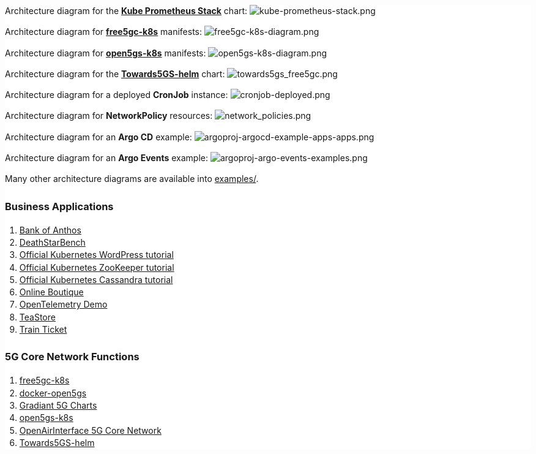 Architecture diagram for the **[Kube Prometheus Stack](https://github.com/prometheus-community/helm-charts/tree/main/charts/kube-prometheus-stack)** chart:
![kube-prometheus-stack.png](https://raw.githubusercontent.com/philippemerle/KubeDiagrams/refs/heads/main/examples/kube-prometheus-stack/kube-prometheus-stack.png)

Architecture diagram for **[free5gc-k8s](https://github.com/niloysh/free5gc-k8s)** manifests:
![free5gc-k8s-diagram.png](https://raw.githubusercontent.com/philippemerle/KubeDiagrams/refs/heads/main/examples/free5gc-k8s/free5gc-k8s-diagram.png)

Architecture diagram for **[open5gs-k8s](https://github.com/niloysh/open5gs-k8s)** manifests:
![open5gs-k8s-diagram.png](https://raw.githubusercontent.com/philippemerle/KubeDiagrams/refs/heads/main/examples/open5gs-k8s/open5gs-k8s-diagram.png)

Architecture diagram for the **[Towards5GS-helm](https://github.com/Orange-OpenSource/towards5gs-helm)** chart:
![towards5gs_free5gc.png](https://raw.githubusercontent.com/philippemerle/KubeDiagrams/refs/heads/main/examples/towards5gs-helm/towards5gs_free5gc.png)

Architecture diagram for a deployed **CronJob** instance:
![cronjob-deployed.png](https://raw.githubusercontent.com/philippemerle/KubeDiagrams/refs/heads/main/examples/miscellaneous/cronjob-deployed.png)

Architecture diagram for **NetworkPolicy** resources: ![network_policies.png](https://raw.githubusercontent.com/philippemerle/KubeDiagrams/refs/heads/main/examples/miscellaneous/network_policies.png)

Architecture diagram for an **Argo CD** example:
![argoproj-argocd-example-apps-apps.png](https://raw.githubusercontent.com/philippemerle/KubeDiagrams/refs/heads/main/examples/argo/diagrams/argoproj-argocd-example-apps-apps.png)

Architecture diagram for an **Argo Events** example:
![argoproj-argo-events-examples.png](https://raw.githubusercontent.com/philippemerle/KubeDiagrams/refs/heads/main/examples/argo/diagrams/argoproj-argo-events-examples.png)

Many other architecture diagrams are available into [examples/](https://github.com/philippemerle/KubeDiagrams/blob/main/examples/).

### Business Applications

1. [Bank of Anthos](https://github.com/philippemerle/KubeDiagrams/blob/main/examples/bank-of-anthos/)
1. [DeathStarBench](https://github.com/philippemerle/KubeDiagrams/blob/main/examples/deathstarbench/)
1. [Official Kubernetes WordPress tutorial](https://github.com/philippemerle/KubeDiagrams/blob/main/examples/wordpress/)
1. [Official Kubernetes ZooKeeper tutorial](https://github.com/philippemerle/KubeDiagrams/blob/main/examples/zookeeper/)
1. [Official Kubernetes Cassandra tutorial](https://github.com/philippemerle/KubeDiagrams/blob/main/examples/cassandra/)
1. [Online Boutique](https://github.com/philippemerle/KubeDiagrams/blob/main/examples/online-boutique/)
1. [OpenTelemetry Demo](https://github.com/philippemerle/KubeDiagrams/tree/main/examples/opentelemetry-demo)
1. [TeaStore](https://github.com/philippemerle/KubeDiagrams/blob/main/examples/teastore/)
1. [Train Ticket](https://github.com/philippemerle/KubeDiagrams/blob/main/examples/train-ticket/)

### 5G Core Network Functions

1. [free5gc-k8s](https://github.com/philippemerle/KubeDiagrams/blob/main/examples/free5gc-k8s/)
1. [docker-open5gs](https://github.com/philippemerle/KubeDiagrams/blob/main/examples/docker-open5gs/)
1. [Gradiant 5G Charts](https://github.com/philippemerle/KubeDiagrams/blob/main/examples/gradiant-5g-charts)
1. [open5gs-k8s](https://github.com/philippemerle/KubeDiagrams/blob/main/examples/open5gs-k8s/)
1. [OpenAirInterface 5G Core Network](https://github.com/philippemerle/KubeDiagrams/blob/main/examples/oai-5g-cn/)
1. [Towards5GS-helm](https://github.com/philippemerle/KubeDiagrams/blob/main/examples/towards5gs-helm/)
